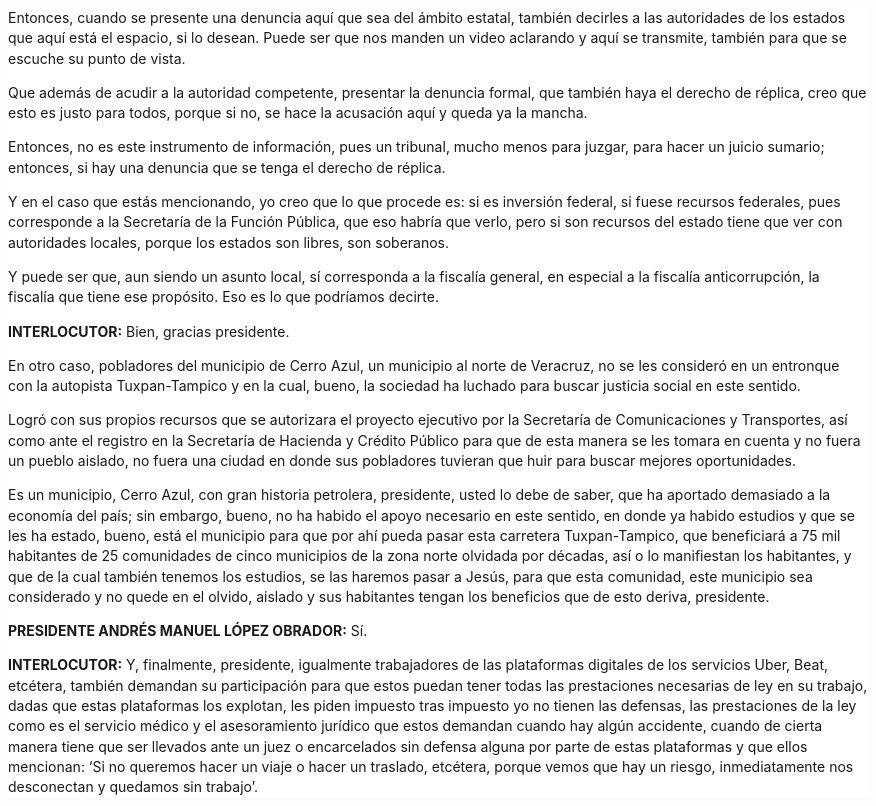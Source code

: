 Entonces, cuando se presente una denuncia aquí que sea del ámbito estatal,
también decirles a las autoridades de los estados que aquí está el espacio, si
lo desean. Puede ser que nos manden un video aclarando y aquí se transmite,
también para que se escuche su punto de vista.

Que además de acudir a la autoridad competente, presentar la denuncia formal,
que también haya el derecho de réplica, creo que esto es justo para todos,
porque si no, se hace la acusación aquí y queda ya la mancha.

Entonces, no es este instrumento de información, pues un tribunal, mucho menos
para juzgar, para hacer un juicio sumario; entonces, si hay una denuncia que
se tenga el derecho de réplica.

Y en el caso que estás mencionando, yo creo que lo que procede es: si es
inversión federal, si fuese recursos federales, pues corresponde a la
Secretaría de la Función Pública, que eso habría que verlo, pero si son
recursos del estado tiene que ver con autoridades locales, porque los estados
son libres, son soberanos.

Y puede ser que, aun siendo un asunto local, sí corresponda a la fiscalía
general, en especial a la fiscalía anticorrupción, la fiscalía que tiene ese
propósito. Eso es lo que podríamos decirte.

**INTERLOCUTOR:** Bien, gracias presidente.

En otro caso, pobladores del municipio de Cerro Azul, un municipio al norte de
Veracruz, no se les consideró en un entronque con la autopista Tuxpan-Tampico
y en la cual, bueno, la sociedad ha luchado para buscar justicia social en
este sentido.

Logró con sus propios recursos que se autorizara el proyecto ejecutivo por la
Secretaría de Comunicaciones y Transportes, así como ante el registro en la
Secretaría de Hacienda y Crédito Público para que de esta manera se les tomara
en cuenta y no fuera un pueblo aislado, no fuera una ciudad en donde sus
pobladores tuvieran que huir para buscar mejores oportunidades.

Es un municipio, Cerro Azul, con gran historia petrolera, presidente, usted lo
debe de saber, que ha aportado demasiado a la economía del país; sin embargo,
bueno, no ha habido el apoyo necesario en este sentido, en donde ya habido
estudios y que se les ha estado, bueno, está el municipio para que por ahí
pueda pasar esta carretera Tuxpan-Tampico, que beneficiará a 75 mil habitantes
de 25 comunidades de cinco municipios de la zona norte olvidada por décadas,
así o lo manifiestan los habitantes, y que de la cual también tenemos los
estudios, se las haremos pasar a Jesús, para que esta comunidad, este
municipio sea considerado y no quede en el olvido, aislado y sus habitantes
tengan los beneficios que de esto deriva, presidente.

**PRESIDENTE ANDRÉS MANUEL LÓPEZ OBRADOR:** Sí.

**INTERLOCUTOR:** Y, finalmente, presidente, igualmente trabajadores de las
plataformas digitales de los servicios Uber, Beat, etcétera, también demandan
su participación para que estos puedan tener todas las prestaciones necesarias
de ley en su trabajo, dadas que estas plataformas los explotan, les piden
impuesto tras impuesto yo no tienen las defensas, las prestaciones de la ley
como es el servicio médico y el asesoramiento jurídico que estos demandan
cuando hay algún accidente, cuando de cierta manera tiene que ser llevados
ante un juez o encarcelados sin defensa alguna por parte de estas plataformas
y que ellos mencionan: ‘Si no queremos hacer un viaje o hacer un traslado,
etcétera, porque vemos que hay un riesgo, inmediatamente nos desconectan y
quedamos sin trabajo’.

